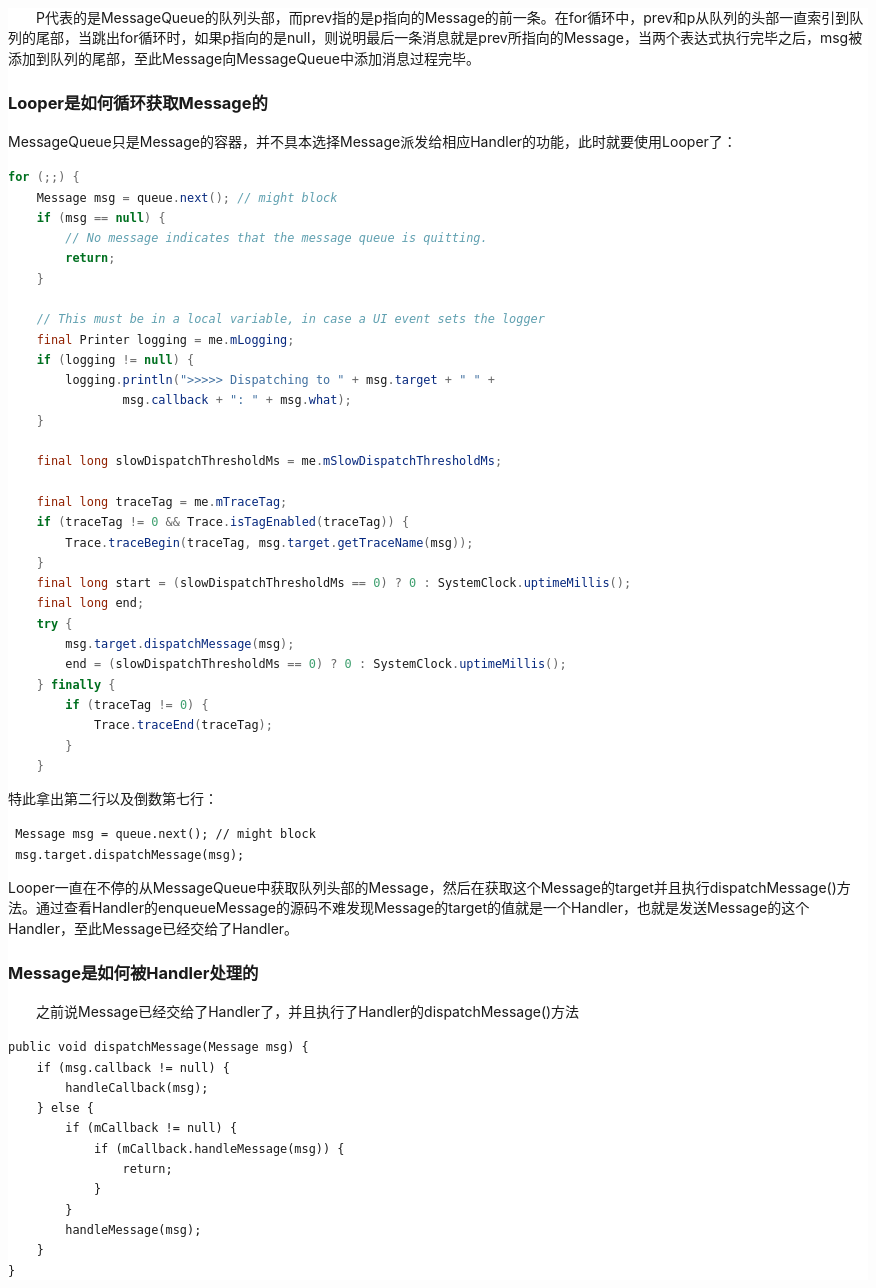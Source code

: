 &emsp;&emsp;P代表的是MessageQueue的队列头部，而prev指的是p指向的Message的前一条。在for循环中，prev和p从队列的头部一直索引到队列的尾部，当跳出for循环时，如果p指向的是null，则说明最后一条消息就是prev所指向的Message，当两个表达式执行完毕之后，msg被添加到队列的尾部，至此Message向MessageQueue中添加消息过程完毕。


### Looper是如何循环获取Message的

MessageQueue只是Message的容器，并不具本选择Message派发给相应Handler的功能，此时就要使用Looper了：
```java
for (;;) {
    Message msg = queue.next(); // might block
    if (msg == null) {
        // No message indicates that the message queue is quitting.
        return;
    }

    // This must be in a local variable, in case a UI event sets the logger
    final Printer logging = me.mLogging;
    if (logging != null) {
        logging.println(">>>>> Dispatching to " + msg.target + " " +
                msg.callback + ": " + msg.what);
    }

    final long slowDispatchThresholdMs = me.mSlowDispatchThresholdMs;

    final long traceTag = me.mTraceTag;
    if (traceTag != 0 && Trace.isTagEnabled(traceTag)) {
        Trace.traceBegin(traceTag, msg.target.getTraceName(msg));
    }
    final long start = (slowDispatchThresholdMs == 0) ? 0 : SystemClock.uptimeMillis();
    final long end;
    try {
        msg.target.dispatchMessage(msg);
        end = (slowDispatchThresholdMs == 0) ? 0 : SystemClock.uptimeMillis();
    } finally {
        if (traceTag != 0) {
            Trace.traceEnd(traceTag);
        }
    }
```
特此拿出第二行以及倒数第七行：
```
 Message msg = queue.next(); // might block
 msg.target.dispatchMessage(msg);
```

Looper一直在不停的从MessageQueue中获取队列头部的Message，然后在获取这个Message的target并且执行dispatchMessage()方法。通过查看Handler的enqueueMessage的源码不难发现Message的target的值就是一个Handler，也就是发送Message的这个Handler，至此Message已经交给了Handler。
### Message是如何被Handler处理的

&emsp;&emsp;之前说Message已经交给了Handler了，并且执行了Handler的dispatchMessage()方法
```
public void dispatchMessage(Message msg) {
    if (msg.callback != null) {
        handleCallback(msg);
    } else {
        if (mCallback != null) {
            if (mCallback.handleMessage(msg)) {
                return;
            }
        }
        handleMessage(msg);
    }
}
```